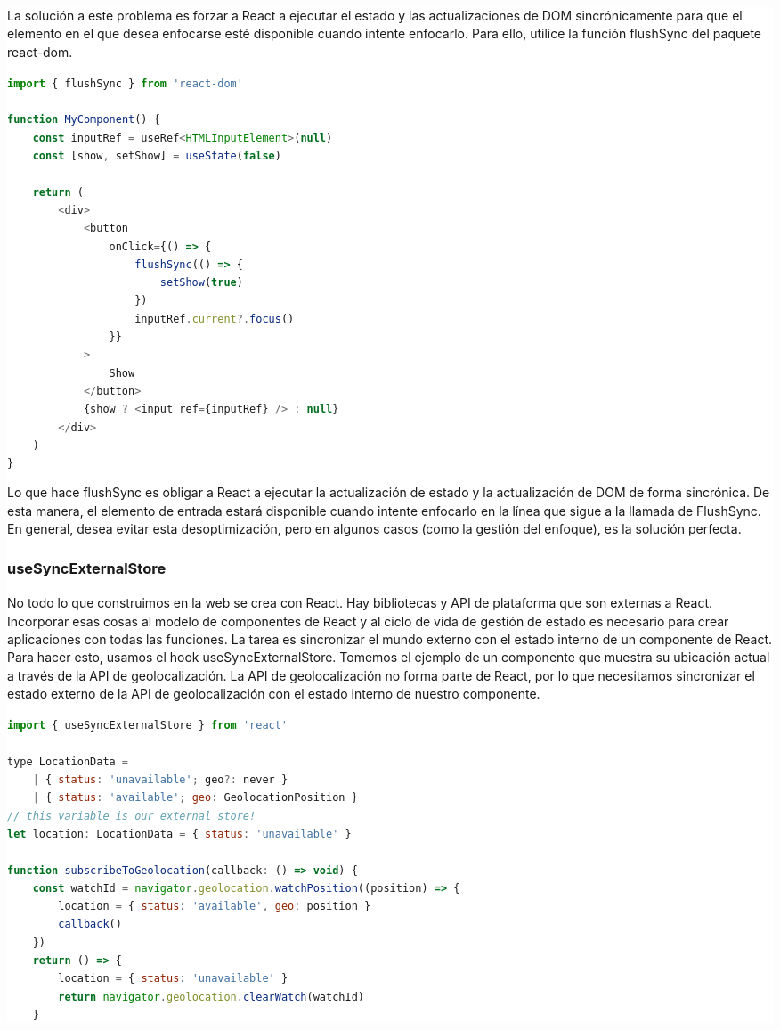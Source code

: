 La solución a este problema es forzar a React a ejecutar el estado y las actualizaciones de DOM sincrónicamente para que el elemento en el que desea enfocarse esté disponible cuando intente enfocarlo.
Para ello, utilice la función flushSync del paquete react-dom.


```javascript
import { flushSync } from 'react-dom'

function MyComponent() {
	const inputRef = useRef<HTMLInputElement>(null)
	const [show, setShow] = useState(false)

	return (
		<div>
			<button
				onClick={() => {
					flushSync(() => {
						setShow(true)
					})
					inputRef.current?.focus()
				}}
			>
				Show
			</button>
			{show ? <input ref={inputRef} /> : null}
		</div>
	)
}
```

Lo que hace flushSync es obligar a React a ejecutar la actualización de estado y la actualización de DOM de forma sincrónica. De esta manera, el elemento de entrada estará disponible cuando intente enfocarlo en la línea que sigue a la llamada de FlushSync.
En general, desea evitar esta desoptimización, pero en algunos casos (como la gestión del enfoque), es la solución perfecta.


### useSyncExternalStore

No todo lo que construimos en la web se crea con React. Hay bibliotecas y API de plataforma que son externas a React. Incorporar esas cosas al modelo de componentes de React y al ciclo de vida de gestión de estado es necesario para crear aplicaciones con todas las funciones.
La tarea es sincronizar el mundo externo con el estado interno de un componente de React. Para hacer esto, usamos el hook useSyncExternalStore.
Tomemos el ejemplo de un componente que muestra su ubicación actual a través de la API de geolocalización. La API de geolocalización no forma parte de React, por lo que necesitamos sincronizar el estado externo de la API de geolocalización con el estado interno de nuestro componente.

```javascript
import { useSyncExternalStore } from 'react'

type LocationData =
	| { status: 'unavailable'; geo?: never }
	| { status: 'available'; geo: GeolocationPosition }
// this variable is our external store!
let location: LocationData = { status: 'unavailable' }

function subscribeToGeolocation(callback: () => void) {
	const watchId = navigator.geolocation.watchPosition((position) => {
		location = { status: 'available', geo: position }
		callback()
	})
	return () => {
		location = { status: 'unavailable' }
		return navigator.geolocation.clearWatch(watchId)
	}
```